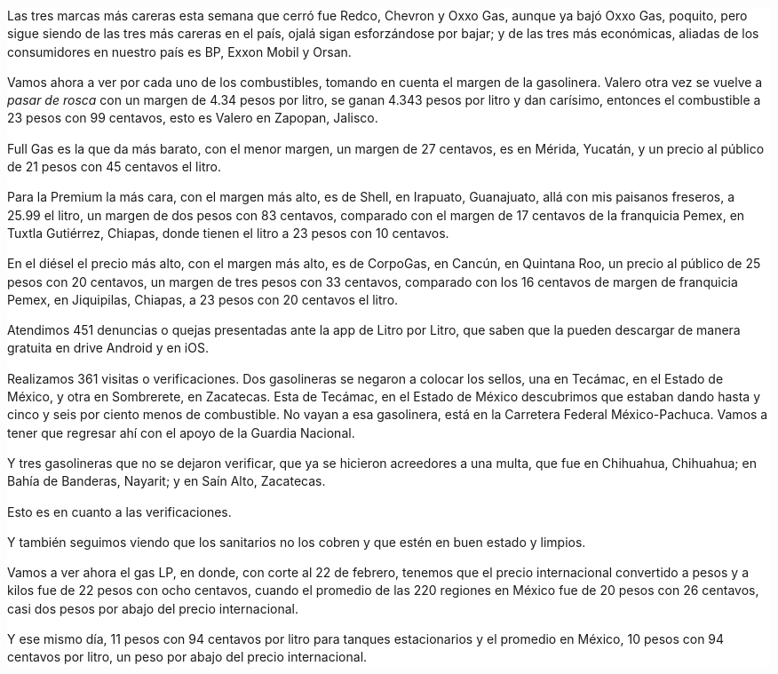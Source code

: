 Las tres marcas más careras esta semana que cerró fue Redco, Chevron y Oxxo
Gas, aunque ya bajó Oxxo Gas, poquito, pero sigue siendo de las tres más
careras en el país, ojalá sigan esforzándose por bajar; y de las tres más
económicas, aliadas de los consumidores en nuestro país es BP, Exxon Mobil y
Orsan.

Vamos ahora a ver por cada uno de los combustibles, tomando en cuenta el
margen de la gasolinera. Valero otra vez se vuelve a _pasar de rosca_ con un
margen de 4.34 pesos por litro, se ganan 4.343 pesos por litro y dan carísimo,
entonces el combustible a 23 pesos con 99 centavos, esto es Valero en Zapopan,
Jalisco.

Full Gas es la que da más barato, con el menor margen, un margen de 27
centavos, es en Mérida, Yucatán, y un precio al público de 21 pesos con 45
centavos el litro.

Para la Premium la más cara, con el margen más alto, es de Shell, en Irapuato,
Guanajuato, allá con mis paisanos freseros, a 25.99 el litro, un margen de dos
pesos con 83 centavos, comparado con el margen de 17 centavos de la franquicia
Pemex, en Tuxtla Gutiérrez, Chiapas, donde tienen el litro a 23 pesos con 10
centavos.

En el diésel el precio más alto, con el margen más alto, es de CorpoGas, en
Cancún, en Quintana Roo, un precio al público de 25 pesos con 20 centavos, un
margen de tres pesos con 33 centavos, comparado con los 16 centavos de margen
de franquicia Pemex, en Jiquipilas, Chiapas, a 23 pesos con 20 centavos el
litro.

Atendimos 451 denuncias o quejas presentadas ante la app de Litro por Litro,
que saben que la pueden descargar de manera gratuita en drive Android y en
iOS.

Realizamos 361 visitas o verificaciones. Dos gasolineras se negaron a colocar
los sellos, una en Tecámac, en el Estado de México, y otra en Sombrerete, en
Zacatecas. Esta de Tecámac, en el Estado de México descubrimos que estaban
dando hasta y cinco y seis por ciento menos de combustible. No vayan a esa
gasolinera, está en la Carretera Federal México-Pachuca. Vamos a tener que
regresar ahí con el apoyo de la Guardia Nacional.

Y tres gasolineras que no se dejaron verificar, que ya se hicieron acreedores
a una multa, que fue en Chihuahua, Chihuahua; en Bahía de Banderas, Nayarit; y
en Saín Alto, Zacatecas.

Esto es en cuanto a las verificaciones.

Y también seguimos viendo que los sanitarios no los cobren y que estén en buen
estado y limpios.

Vamos a ver ahora el gas LP, en donde, con corte al 22 de febrero, tenemos que
el precio internacional convertido a pesos y a kilos fue de 22 pesos con ocho
centavos, cuando el promedio de las 220 regiones en México fue de 20 pesos con
26 centavos, casi dos pesos por abajo del precio internacional.

Y ese mismo día, 11 pesos con 94 centavos por litro para tanques estacionarios
y el promedio en México, 10 pesos con 94 centavos por litro, un peso por abajo
del precio internacional.
